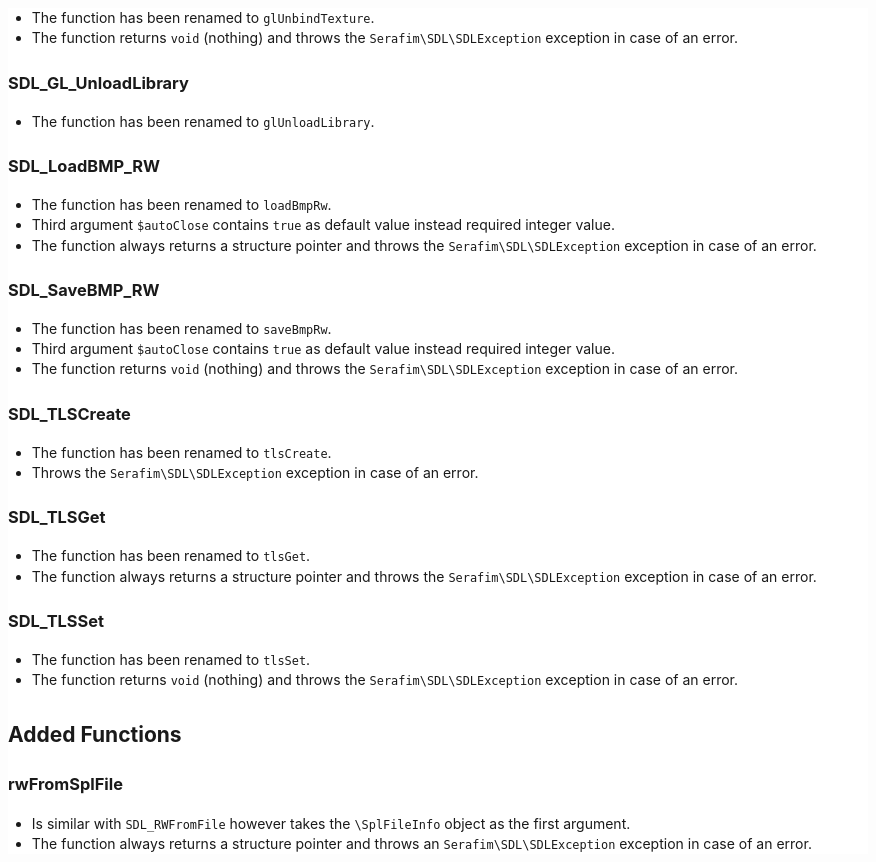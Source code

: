 - The function has been renamed to `glUnbindTexture`.
- The function returns `void` (nothing) and throws the `Serafim\SDL\SDLException` 
  exception in case of an error.
  
### SDL_GL_UnloadLibrary

- The function has been renamed to `glUnloadLibrary`.

### SDL_LoadBMP_RW

- The function has been renamed to `loadBmpRw`.
- Third argument `$autoClose` contains `true` as default value instead required integer value.
- The function always returns a structure pointer and throws the 
  `Serafim\SDL\SDLException` exception in case of an error.

### SDL_SaveBMP_RW

- The function has been renamed to `saveBmpRw`.
- Third argument `$autoClose` contains `true` as default value instead required integer value.
- The function returns `void` (nothing) and throws the `Serafim\SDL\SDLException` 
    exception in case of an error.
    
### SDL_TLSCreate

- The function has been renamed to `tlsCreate`.
- Throws the `Serafim\SDL\SDLException` exception in case of an error.

### SDL_TLSGet

- The function has been renamed to `tlsGet`.
- The function always returns a structure pointer and throws the 
  `Serafim\SDL\SDLException` exception in case of an error.
  
### SDL_TLSSet

- The function has been renamed to `tlsSet`.
- The function returns `void` (nothing) and throws the `Serafim\SDL\SDLException` 
    exception in case of an error.

## Added Functions

### rwFromSplFile

- Is similar with `SDL_RWFromFile` however takes the `\SplFileInfo` object as 
the first argument.
- The function always returns a structure pointer and throws an 
`Serafim\SDL\SDLException` exception in case of an error.
